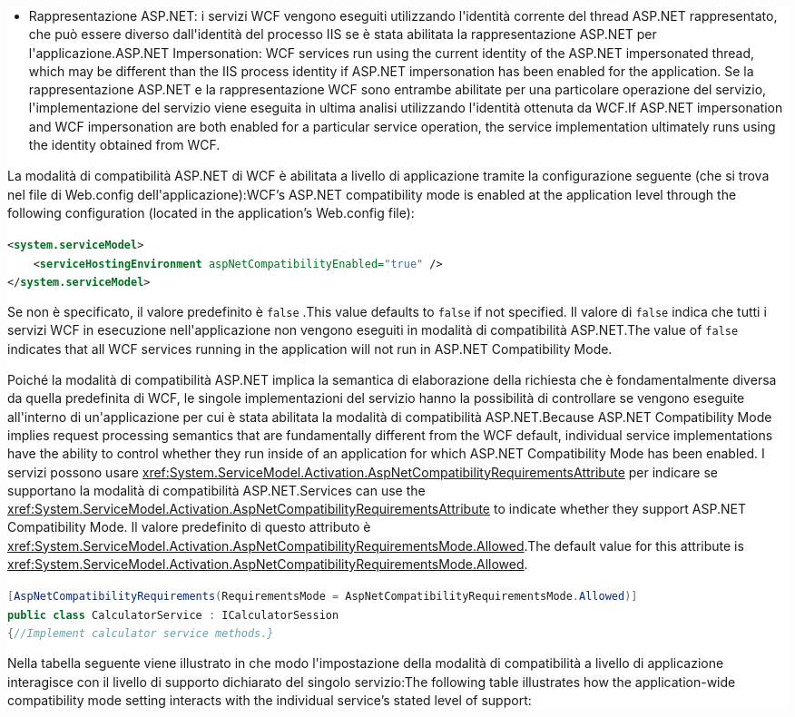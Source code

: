 - <span data-ttu-id="ed7f8-147">Rappresentazione ASP.NET: i servizi WCF vengono eseguiti utilizzando l'identità corrente del thread ASP.NET rappresentato, che può essere diverso dall'identità del processo IIS se è stata abilitata la rappresentazione ASP.NET per l'applicazione.</span><span class="sxs-lookup"><span data-stu-id="ed7f8-147">ASP.NET Impersonation: WCF services run using the current identity of the ASP.NET impersonated thread, which may be different than the IIS process identity if ASP.NET impersonation has been enabled for the application.</span></span> <span data-ttu-id="ed7f8-148">Se la rappresentazione ASP.NET e la rappresentazione WCF sono entrambe abilitate per una particolare operazione del servizio, l'implementazione del servizio viene eseguita in ultima analisi utilizzando l'identità ottenuta da WCF.</span><span class="sxs-lookup"><span data-stu-id="ed7f8-148">If ASP.NET impersonation and WCF impersonation are both enabled for a particular service operation, the service implementation ultimately runs using the identity obtained from WCF.</span></span>

<span data-ttu-id="ed7f8-149">La modalità di compatibilità ASP.NET di WCF è abilitata a livello di applicazione tramite la configurazione seguente (che si trova nel file di Web.config dell'applicazione):</span><span class="sxs-lookup"><span data-stu-id="ed7f8-149">WCF’s ASP.NET compatibility mode is enabled at the application level through the following configuration (located in the application’s Web.config file):</span></span>

```xml
<system.serviceModel>
    <serviceHostingEnvironment aspNetCompatibilityEnabled="true" />
</system.serviceModel>
```

<span data-ttu-id="ed7f8-150">Se non è specificato, il valore predefinito è `false` .</span><span class="sxs-lookup"><span data-stu-id="ed7f8-150">This value defaults to `false` if not specified.</span></span> <span data-ttu-id="ed7f8-151">Il valore di `false` indica che tutti i servizi WCF in esecuzione nell'applicazione non vengono eseguiti in modalità di compatibilità ASP.NET.</span><span class="sxs-lookup"><span data-stu-id="ed7f8-151">The value of `false` indicates that all WCF services running in the application will not run in ASP.NET Compatibility Mode.</span></span>

<span data-ttu-id="ed7f8-152">Poiché la modalità di compatibilità ASP.NET implica la semantica di elaborazione della richiesta che è fondamentalmente diversa da quella predefinita di WCF, le singole implementazioni del servizio hanno la possibilità di controllare se vengono eseguite all'interno di un'applicazione per cui è stata abilitata la modalità di compatibilità ASP.NET.</span><span class="sxs-lookup"><span data-stu-id="ed7f8-152">Because ASP.NET Compatibility Mode implies request processing semantics that are fundamentally different from the WCF default, individual service implementations have the ability to control whether they run inside of an application for which ASP.NET Compatibility Mode has been enabled.</span></span> <span data-ttu-id="ed7f8-153">I servizi possono usare <xref:System.ServiceModel.Activation.AspNetCompatibilityRequirementsAttribute> per indicare se supportano la modalità di compatibilità ASP.NET.</span><span class="sxs-lookup"><span data-stu-id="ed7f8-153">Services can use the <xref:System.ServiceModel.Activation.AspNetCompatibilityRequirementsAttribute> to indicate whether they support ASP.NET Compatibility Mode.</span></span> <span data-ttu-id="ed7f8-154">Il valore predefinito di questo attributo è <xref:System.ServiceModel.Activation.AspNetCompatibilityRequirementsMode.Allowed>.</span><span class="sxs-lookup"><span data-stu-id="ed7f8-154">The default value for this attribute is <xref:System.ServiceModel.Activation.AspNetCompatibilityRequirementsMode.Allowed>.</span></span>

```csharp
[AspNetCompatibilityRequirements(RequirementsMode = AspNetCompatibilityRequirementsMode.Allowed)]
public class CalculatorService : ICalculatorSession
{//Implement calculator service methods.}
```

<span data-ttu-id="ed7f8-155">Nella tabella seguente viene illustrato in che modo l'impostazione della modalità di compatibilità a livello di applicazione interagisce con il livello di supporto dichiarato del singolo servizio:</span><span class="sxs-lookup"><span data-stu-id="ed7f8-155">The following table illustrates how the application-wide compatibility mode setting interacts with the individual service’s stated level of support:</span></span>
